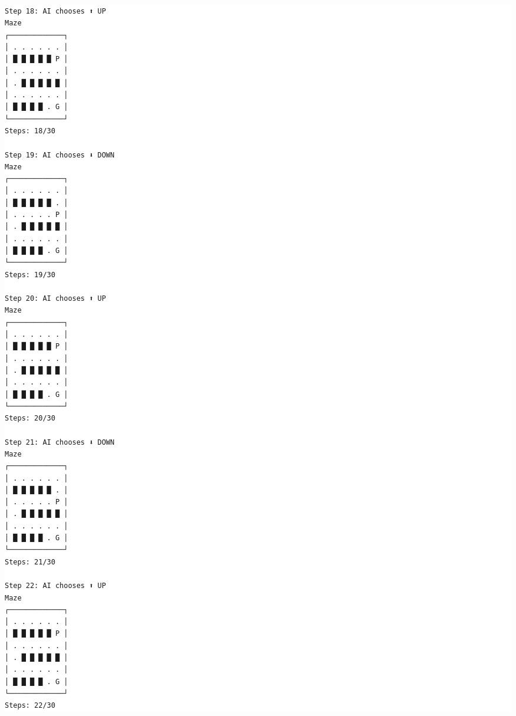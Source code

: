     Step 18: AI chooses ⬆️ UP
    Maze
    ┌─────────────┐
    │ . . . . . . │
    │ █ █ █ █ █ P │
    │ . . . . . . │
    │ . █ █ █ █ █ │
    │ . . . . . . │
    │ █ █ █ █ . G │
    └─────────────┘
    Steps: 18/30
    
    Step 19: AI chooses ⬇️ DOWN
    Maze
    ┌─────────────┐
    │ . . . . . . │
    │ █ █ █ █ █ . │
    │ . . . . . P │
    │ . █ █ █ █ █ │
    │ . . . . . . │
    │ █ █ █ █ . G │
    └─────────────┘
    Steps: 19/30
    
    Step 20: AI chooses ⬆️ UP
    Maze
    ┌─────────────┐
    │ . . . . . . │
    │ █ █ █ █ █ P │
    │ . . . . . . │
    │ . █ █ █ █ █ │
    │ . . . . . . │
    │ █ █ █ █ . G │
    └─────────────┘
    Steps: 20/30
    
    Step 21: AI chooses ⬇️ DOWN
    Maze
    ┌─────────────┐
    │ . . . . . . │
    │ █ █ █ █ █ . │
    │ . . . . . P │
    │ . █ █ █ █ █ │
    │ . . . . . . │
    │ █ █ █ █ . G │
    └─────────────┘
    Steps: 21/30
    
    Step 22: AI chooses ⬆️ UP
    Maze
    ┌─────────────┐
    │ . . . . . . │
    │ █ █ █ █ █ P │
    │ . . . . . . │
    │ . █ █ █ █ █ │
    │ . . . . . . │
    │ █ █ █ █ . G │
    └─────────────┘
    Steps: 22/30
    